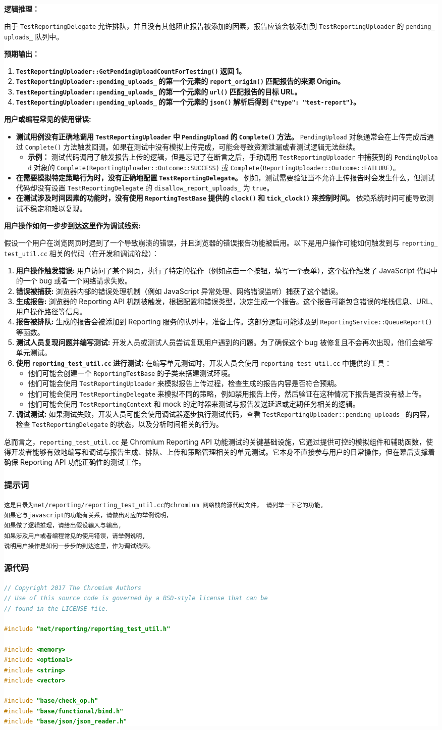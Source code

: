 **逻辑推理：**

由于 `TestReportingDelegate` 允许排队，并且没有其他阻止报告被添加的因素，报告应该会被添加到 `TestReportingUploader` 的 `pending_uploads_` 队列中。

**预期输出：**

1. **`TestReportingUploader::GetPendingUploadCountForTesting()` 返回 1。**
2. **`TestReportingUploader::pending_uploads_` 的第一个元素的 `report_origin()` 匹配报告的来源 Origin。**
3. **`TestReportingUploader::pending_uploads_` 的第一个元素的 `url()` 匹配报告的目标 URL。**
4. **`TestReportingUploader::pending_uploads_` 的第一个元素的 `json()` 解析后得到 `{"type": "test-report"}`。**

**用户或编程常见的使用错误:**

* **测试用例没有正确地调用 `TestReportingUploader` 中 `PendingUpload` 的 `Complete()` 方法。**  `PendingUpload` 对象通常会在上传完成后通过 `Complete()` 方法触发回调。如果在测试中没有模拟上传完成，可能会导致资源泄漏或者测试逻辑无法继续。
    * **示例：** 测试代码调用了触发报告上传的逻辑，但是忘记了在断言之后，手动调用 `TestReportingUploader` 中捕获到的 `PendingUpload` 对象的 `Complete(ReportingUploader::Outcome::SUCCESS)` 或 `Complete(ReportingUploader::Outcome::FAILURE)`。
* **在需要模拟特定策略行为时，没有正确地配置 `TestReportingDelegate`。** 例如，测试需要验证当不允许上传报告时会发生什么，但测试代码却没有设置 `TestReportingDelegate` 的 `disallow_report_uploads_` 为 `true`。
* **在测试涉及时间因素的功能时，没有使用 `ReportingTestBase` 提供的 `clock()` 和 `tick_clock()` 来控制时间。**  依赖系统时间可能导致测试不稳定和难以复现。

**用户操作如何一步步到达这里作为调试线索:**

假设一个用户在浏览网页时遇到了一个导致崩溃的错误，并且浏览器的错误报告功能被启用。以下是用户操作可能如何触发到与 `reporting_test_util.cc` 相关的代码（在开发和调试阶段）：

1. **用户操作触发错误:** 用户访问了某个网页，执行了特定的操作（例如点击一个按钮，填写一个表单），这个操作触发了 JavaScript 代码中的一个 bug 或者一个网络请求失败。
2. **错误被捕获:** 浏览器内部的错误处理机制（例如 JavaScript 异常处理、网络错误监听）捕获了这个错误。
3. **生成报告:** 浏览器的 Reporting API 机制被触发，根据配置和错误类型，决定生成一个报告。这个报告可能包含错误的堆栈信息、URL、用户操作路径等信息。
4. **报告被排队:** 生成的报告会被添加到 Reporting 服务的队列中，准备上传。这部分逻辑可能涉及到 `ReportingService::QueueReport()` 等函数。
5. **测试人员复现问题并编写测试:** 开发人员或测试人员尝试复现用户遇到的问题。为了确保这个 bug 被修复且不会再次出现，他们会编写单元测试。
6. **使用 `reporting_test_util.cc` 进行测试:**  在编写单元测试时，开发人员会使用 `reporting_test_util.cc` 中提供的工具：
    * 他们可能会创建一个 `ReportingTestBase` 的子类来搭建测试环境。
    * 他们可能会使用 `TestReportingUploader` 来模拟报告上传过程，检查生成的报告内容是否符合预期。
    * 他们可能会使用 `TestReportingDelegate` 来模拟不同的策略，例如禁用报告上传，然后验证在这种情况下报告是否没有被上传。
    * 他们可能会使用 `TestReportingContext` 和 mock 的定时器来测试与报告发送延迟或定期任务相关的逻辑。
7. **调试测试:** 如果测试失败，开发人员可能会使用调试器逐步执行测试代码，查看 `TestReportingUploader::pending_uploads_` 的内容，检查 `TestReportingDelegate` 的状态，以及分析时间相关的行为。

总而言之，`reporting_test_util.cc` 是 Chromium Reporting API 功能测试的关键基础设施，它通过提供可控的模拟组件和辅助函数，使得开发者能够有效地编写和调试与报告生成、排队、上传和策略管理相关的单元测试。它本身不直接参与用户的日常操作，但在幕后支撑着确保 Reporting API 功能正确性的测试工作。

### 提示词
```
这是目录为net/reporting/reporting_test_util.cc的chromium 网络栈的源代码文件， 请列举一下它的功能, 
如果它与javascript的功能有关系，请做出对应的举例说明，
如果做了逻辑推理，请给出假设输入与输出,
如果涉及用户或者编程常见的使用错误，请举例说明,
说明用户操作是如何一步步的到达这里，作为调试线索。
```

### 源代码
```cpp
// Copyright 2017 The Chromium Authors
// Use of this source code is governed by a BSD-style license that can be
// found in the LICENSE file.

#include "net/reporting/reporting_test_util.h"

#include <memory>
#include <optional>
#include <string>
#include <vector>

#include "base/check_op.h"
#include "base/functional/bind.h"
#include "base/json/json_reader.h"
```